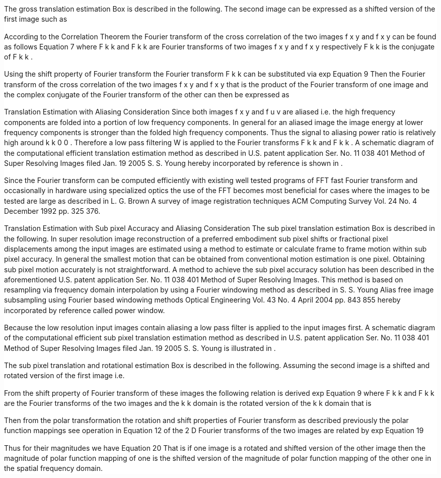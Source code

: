 The gross translation estimation Box is described in the following. The second image can be expressed as a shifted version of the first image such as 

According to the Correlation Theorem the Fourier transform of the cross correlation of the two images f x y and f x y can be found as follows Equation 7 where F k k and F k k are Fourier transforms of two images f x y and f x y respectively F k k is the conjugate of F k k .

Using the shift property of Fourier transform the Fourier transform F k k can be substituted via exp Equation 9 Then the Fourier transform of the cross correlation of the two images f x y and f x y that is the product of the Fourier transform of one image and the complex conjugate of the Fourier transform of the other can then be expressed as

Translation Estimation with Aliasing Consideration Since both images f x y and f u v are aliased i.e. the high frequency components are folded into a portion of low frequency components. In general for an aliased image the image energy at lower frequency components is stronger than the folded high frequency components. Thus the signal to aliasing power ratio is relatively high around k k 0 0 . Therefore a low pass filtering W is applied to the Fourier transforms F k k and F k k . A schematic diagram of the computational efficient translation estimation method as described in U.S. patent application Ser. No. 11 038 401 Method of Super Resolving Images filed Jan. 19 2005 S. S. Young hereby incorporated by reference is shown in .

Since the Fourier transform can be computed efficiently with existing well tested programs of FFT fast Fourier transform and occasionally in hardware using specialized optics the use of the FFT becomes most beneficial for cases where the images to be tested are large as described in L. G. Brown A survey of image registration techniques ACM Computing Survey Vol. 24 No. 4 December 1992 pp. 325 376.

Translation Estimation with Sub pixel Accuracy and Aliasing Consideration The sub pixel translation estimation Box is described in the following. In super resolution image reconstruction of a preferred embodiment sub pixel shifts or fractional pixel displacements among the input images are estimated using a method to estimate or calculate frame to frame motion within sub pixel accuracy. In general the smallest motion that can be obtained from conventional motion estimation is one pixel. Obtaining sub pixel motion accurately is not straightforward. A method to achieve the sub pixel accuracy solution has been described in the aforementioned U.S. patent application Ser. No. 11 038 401 Method of Super Resolving Images. This method is based on resampling via frequency domain interpolation by using a Fourier windowing method as described in S. S. Young Alias free image subsampling using Fourier based windowing methods Optical Engineering Vol. 43 No. 4 April 2004 pp. 843 855 hereby incorporated by reference called power window.

Because the low resolution input images contain aliasing a low pass filter is applied to the input images first. A schematic diagram of the computational efficient sub pixel translation estimation method as described in U.S. patent application Ser. No. 11 038 401 Method of Super Resolving Images filed Jan. 19 2005 S. S. Young is illustrated in .

The sub pixel translation and rotational estimation Box is described in the following. Assuming the second image is a shifted and rotated version of the first image i.e. 

From the shift property of Fourier transform of these images the following relation is derived exp Equation 9 where F k k and F k k are the Fourier transforms of the two images and the k k domain is the rotated version of the k k domain that is 

Then from the polar transformation the rotation and shift properties of Fourier transform as described previously the polar function mappings see operation in Equation 12 of the 2 D Fourier transforms of the two images are related by exp Equation 19 

Thus for their magnitudes we have Equation 20 That is if one image is a rotated and shifted version of the other image then the magnitude of polar function mapping of one is the shifted version of the magnitude of polar function mapping of the other one in the spatial frequency domain.
